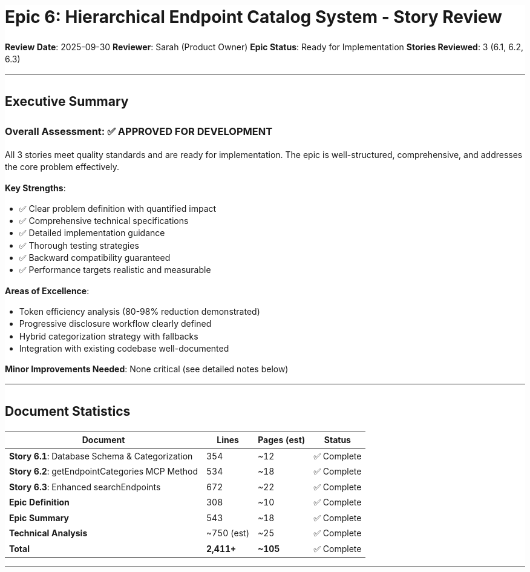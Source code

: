 # Epic 6: Hierarchical Endpoint Catalog System - Story Review

**Review Date**: 2025-09-30
**Reviewer**: Sarah (Product Owner)
**Epic Status**: Ready for Implementation
**Stories Reviewed**: 3 (6.1, 6.2, 6.3)

---

## Executive Summary

### Overall Assessment: ✅ APPROVED FOR DEVELOPMENT

All 3 stories meet quality standards and are ready for implementation. The epic is well-structured, comprehensive, and addresses the core problem effectively.

**Key Strengths**:
- ✅ Clear problem definition with quantified impact
- ✅ Comprehensive technical specifications
- ✅ Detailed implementation guidance
- ✅ Thorough testing strategies
- ✅ Backward compatibility guaranteed
- ✅ Performance targets realistic and measurable

**Areas of Excellence**:
- Token efficiency analysis (80-98% reduction demonstrated)
- Progressive disclosure workflow clearly defined
- Hybrid categorization strategy with fallbacks
- Integration with existing codebase well-documented

**Minor Improvements Needed**: None critical (see detailed notes below)

---

## Document Statistics

| Document | Lines | Pages (est) | Status |
|----------|-------|-------------|--------|
| **Story 6.1**: Database Schema & Categorization | 354 | ~12 | ✅ Complete |
| **Story 6.2**: getEndpointCategories MCP Method | 534 | ~18 | ✅ Complete |
| **Story 6.3**: Enhanced searchEndpoints | 672 | ~22 | ✅ Complete |
| **Epic Definition** | 308 | ~10 | ✅ Complete |
| **Epic Summary** | 543 | ~18 | ✅ Complete |
| **Technical Analysis** | ~750 (est) | ~25 | ✅ Complete |
| **Total** | **2,411+** | **~105** | ✅ Complete |

---